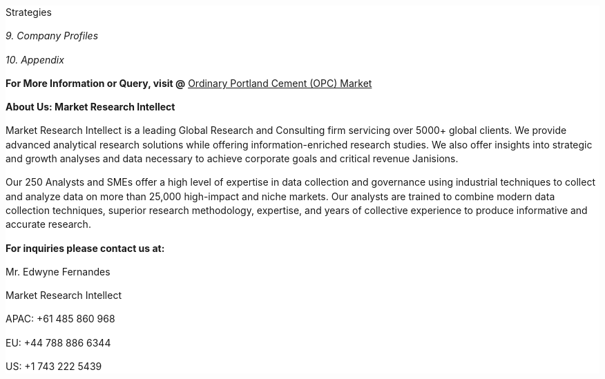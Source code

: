 Strategies</span></em></li></ul><p><em><span class="font-[700]">9. Company Profiles</span></em></p><p><em><span class="font-[700]">10. Appendix</span></em></p><p><span class="font-[700]"><strong>For More Information or Query, visit&nbsp;@</strong>&nbsp;</span><span class="font-[700]"><a href="https://www.marketresearchintellect.com/product/global-ordinary-portland-cement-opc-market/?utm_source=Linkedin&utm_medium=822" target="_blank" data-tracking-control-name="article-ssr-frontend-pulse_little-text-block" data-tracking-will-navigate="" data-test-link="">Ordinary Portland Cement (OPC) Market</a></span></p><p><strong><span class="font-[700]">About Us: Market Research Intellect</span></strong></p><p><span class="">Market Research Intellect is a leading Global Research and Consulting firm servicing over 5000+ global clients. We provide advanced analytical research solutions while offering information-enriched research studies.&nbsp;</span>We also offer insights into strategic and growth analyses and data necessary to achieve corporate goals and critical revenue Janisions.</p><p><span class="">Our 250 Analysts and SMEs offer a high level of expertise in data collection and governance using industrial techniques to collect and analyze data on more than 25,000 high-impact and niche markets. Our analysts are trained to combine modern data collection techniques, superior research methodology, expertise, and years of collective experience to produce informative and accurate research.</span></p><p><strong>For inquiries please contact us at:</strong></p><p>Mr. Edwyne Fernandes</p><p>Market Research Intellect</p><p>APAC: +61 485 860 968</p><p>EU: +44 788 886 6344</p><p>US: +1 743 222 5439</p>